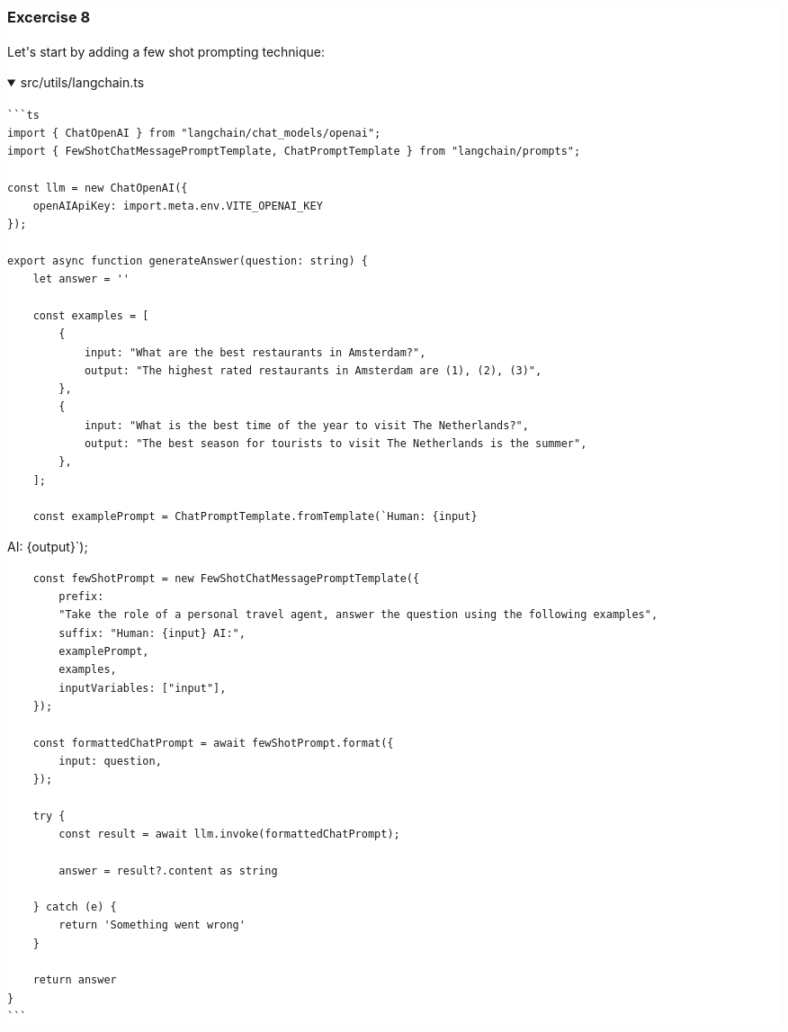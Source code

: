 ### Excercise 8

Let's start by adding a few shot prompting technique:

<details open>
    <summary>src/utils/langchain.ts</summary>

    ```ts
    import { ChatOpenAI } from "langchain/chat_models/openai";
    import { FewShotChatMessagePromptTemplate, ChatPromptTemplate } from "langchain/prompts";

    const llm = new ChatOpenAI({
        openAIApiKey: import.meta.env.VITE_OPENAI_KEY
    });

    export async function generateAnswer(question: string) {
        let answer = ''

        const examples = [
            {
                input: "What are the best restaurants in Amsterdam?",
                output: "The highest rated restaurants in Amsterdam are (1), (2), (3)",
            },
            {
                input: "What is the best time of the year to visit The Netherlands?",
                output: "The best season for tourists to visit The Netherlands is the summer",
            },
        ];

        const examplePrompt = ChatPromptTemplate.fromTemplate(`Human: {input}
AI: {output}`);

        const fewShotPrompt = new FewShotChatMessagePromptTemplate({
            prefix:
            "Take the role of a personal travel agent, answer the question using the following examples",
            suffix: "Human: {input} AI:",
            examplePrompt,
            examples,
            inputVariables: ["input"],
        });

        const formattedChatPrompt = await fewShotPrompt.format({
            input: question,
        });
        
        try {
            const result = await llm.invoke(formattedChatPrompt);

            answer = result?.content as string

        } catch (e) {
            return 'Something went wrong'
        }

        return answer
    }
    ```
</details>
